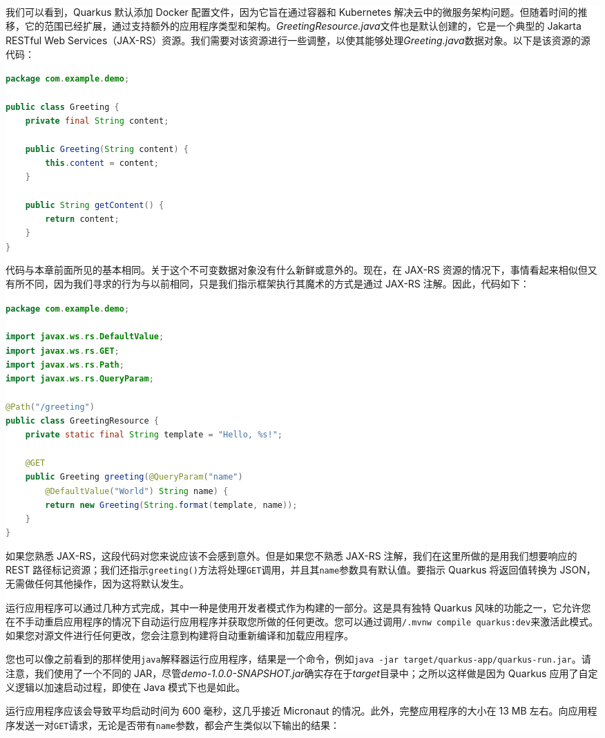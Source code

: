 我们可以看到，Quarkus 默认添加 Docker 配置文件，因为它旨在通过容器和 Kubernetes 解决云中的微服务架构问题。但随着时间的推移，它的范围已经扩展，通过支持额外的应用程序类型和架构。*GreetingResource.java*文件也是默认创建的，它是一个典型的 Jakarta RESTful Web Services（JAX-RS）资源。我们需要对该资源进行一些调整，以使其能够处理*Greeting.java*数据对象。以下是该资源的源代码：

```java
package com.example.demo;

public class Greeting {
    private final String content;

    public Greeting(String content) {
        this.content = content;
    }

    public String getContent() {
        return content;
    }
}
```

代码与本章前面所见的基本相同。关于这个不可变数据对象没有什么新鲜或意外的。现在，在 JAX-RS 资源的情况下，事情看起来相似但又有所不同，因为我们寻求的行为与以前相同，只是我们指示框架执行其魔术的方式是通过 JAX-RS 注解。因此，代码如下：

```java
package com.example.demo;

import javax.ws.rs.DefaultValue;
import javax.ws.rs.GET;
import javax.ws.rs.Path;
import javax.ws.rs.QueryParam;

@Path("/greeting")
public class GreetingResource {
    private static final String template = "Hello, %s!";

    @GET
    public Greeting greeting(@QueryParam("name")
        @DefaultValue("World") String name) {
        return new Greeting(String.format(template, name));
    }
}
```

如果您熟悉 JAX-RS，这段代码对您来说应该不会感到意外。但是如果您不熟悉 JAX-RS 注解，我们在这里所做的是用我们想要响应的 REST 路径标记资源；我们还指示`greeting()`方法将处理`GET`调用，并且其`name`参数具有默认值。要指示 Quarkus 将返回值转换为 JSON，无需做任何其他操作，因为这将默认发生。

运行应用程序可以通过几种方式完成，其中一种是使用开发者模式作为构建的一部分。这是具有独特 Quarkus 风味的功能之一，它允许您在不手动重启应用程序的情况下自动运行应用程序并获取您所做的任何更改。您可以通过调用`/.mvnw compile quarkus:dev`来激活此模式。如果您对源文件进行任何更改，您会注意到构建将自动重新编译和加载应用程序。

您也可以像之前看到的那样使用`java`解释器运行应用程序，结果是一个命令，例如`java -jar target/quarkus-app/quarkus-run.jar`。请注意，我们使用了一个不同的 JAR，尽管*demo-1.0.0-SNAPSHOT.jar*确实存在于*target*目录中；之所以这样做是因为 Quarkus 应用了自定义逻辑以加速启动过程，即使在 Java 模式下也是如此。

运行应用程序应该会导致平均启动时间为 600 毫秒，这几乎接近 Micronaut 的情况。此外，完整应用程序的大小在 13 MB 左右。向应用程序发送一对`GET`请求，无论是否带有`name`参数，都会产生类似以下输出的结果：
